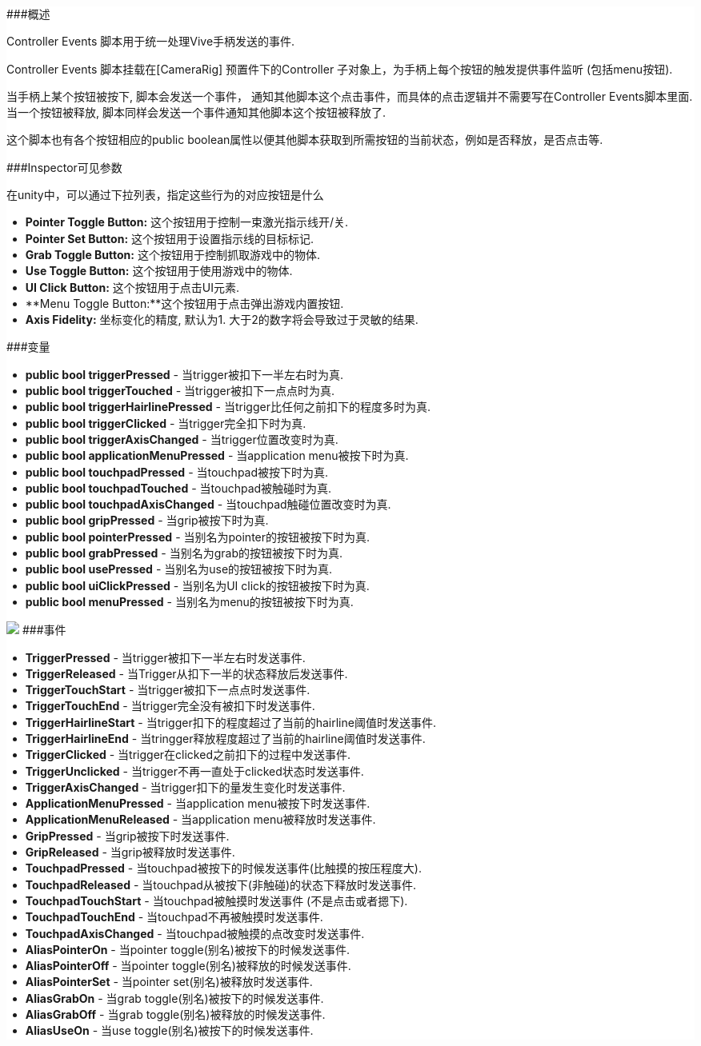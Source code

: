 ###概述

Controller Events 脚本用于统一处理Vive手柄发送的事件.

Controller Events 脚本挂载在[CameraRig] 预置件下的Controller 子对象上，为手柄上每个按钮的触发提供事件监听 (包括menu按钮).

当手柄上某个按钮被按下, 脚本会发送一个事件， 通知其他脚本这个点击事件，而具体的点击逻辑并不需要写在Controller Events脚本里面. 当一个按钮被释放, 脚本同样会发送一个事件通知其他脚本这个按钮被释放了.

这个脚本也有各个按钮相应的public boolean属性以便其他脚本获取到所需按钮的当前状态，例如是否释放，是否点击等.

###Inspector可见参数

在unity中，可以通过下拉列表，指定这些行为的对应按钮是什么

- **Pointer Toggle Button:** 这个按钮用于控制一束激光指示线开/关.
- **Pointer Set Button:** 这个按钮用于设置指示线的目标标记.
- **Grab Toggle Button:** 这个按钮用于控制抓取游戏中的物体.
- **Use Toggle Button:** 这个按钮用于使用游戏中的物体.
- **UI Click Button:** 这个按钮用于点击UI元素.
- **Menu Toggle Button:**这个按钮用于点击弹出游戏内置按钮.
- **Axis Fidelity:** 坐标变化的精度, 默认为1. 大于2的数字将会导致过于灵敏的结果.

###变量

- **public bool triggerPressed** - 当trigger被扣下一半左右时为真.
- **public bool triggerTouched** - 当trigger被扣下一点点时为真.
- **public bool triggerHairlinePressed** - 当trigger比任何之前扣下的程度多时为真.
- **public bool triggerClicked** - 当trigger完全扣下时为真.
- **public bool triggerAxisChanged** - 当trigger位置改变时为真.
- **public bool applicationMenuPressed** - 当application menu被按下时为真.
- **public bool touchpadPressed** - 当touchpad被按下时为真.
- **public bool touchpadTouched** - 当touchpad被触碰时为真.
- **public bool touchpadAxisChanged** - 当touchpad触碰位置改变时为真.
- **public bool gripPressed** - 当grip被按下时为真.
- **public bool pointerPressed** - 当别名为pointer的按钮被按下时为真.
- **public bool grabPressed** - 当别名为grab的按钮被按下时为真.
- **public bool usePressed** - 当别名为use的按钮被按下时为真.
- **public bool uiClickPressed** - 当别名为UI click的按钮被按下时为真.
- **public bool menuPressed** -  当别名为menu的按钮被按下时为真.

![](http://image99.360doc.com/DownloadImg/2016/07/1211/78360182_1.jpg)
###事件

- **TriggerPressed** - 当trigger被扣下一半左右时发送事件.
- **TriggerReleased** - 当Trigger从扣下一半的状态释放后发送事件.
- **TriggerTouchStart** - 当trigger被扣下一点点时发送事件.
- **TriggerTouchEnd** - 当trigger完全没有被扣下时发送事件.
- **TriggerHairlineStart** - 当trigger扣下的程度超过了当前的hairline阈值时发送事件.
- **TriggerHairlineEnd** - 当tringger释放程度超过了当前的hairline阈值时发送事件.
- **TriggerClicked** - 当trigger在clicked之前扣下的过程中发送事件.
- **TriggerUnclicked** - 当trigger不再一直处于clicked状态时发送事件.
- **TriggerAxisChanged** - 当trigger扣下的量发生变化时发送事件.
- **ApplicationMenuPressed** - 当application menu被按下时发送事件.
- **ApplicationMenuReleased** - 当application menu被释放时发送事件.
- **GripPressed** - 当grip被按下时发送事件.
- **GripReleased** - 当grip被释放时发送事件.
- **TouchpadPressed** - 当touchpad被按下的时候发送事件(比触摸的按压程度大).
- **TouchpadReleased** - 当touchpad从被按下(非触碰)的状态下释放时发送事件.
- **TouchpadTouchStart** - 当touchpad被触摸时发送事件 (不是点击或者摁下).
- **TouchpadTouchEnd** - 当touchpad不再被触摸时发送事件.
- **TouchpadAxisChanged** - 当touchpad被触摸的点改变时发送事件.
- **AliasPointerOn** - 当pointer toggle(别名)被按下的时候发送事件.
- **AliasPointerOff** - 当pointer toggle(别名)被释放的时候发送事件.
- **AliasPointerSet** - 当pointer set(别名)被释放时发送事件.
- **AliasGrabOn** - 当grab toggle(别名)被按下的时候发送事件.
- **AliasGrabOff** - 当grab toggle(别名)被释放的时候发送事件.
- **AliasUseOn** - 当use toggle(别名)被按下的时候发送事件.